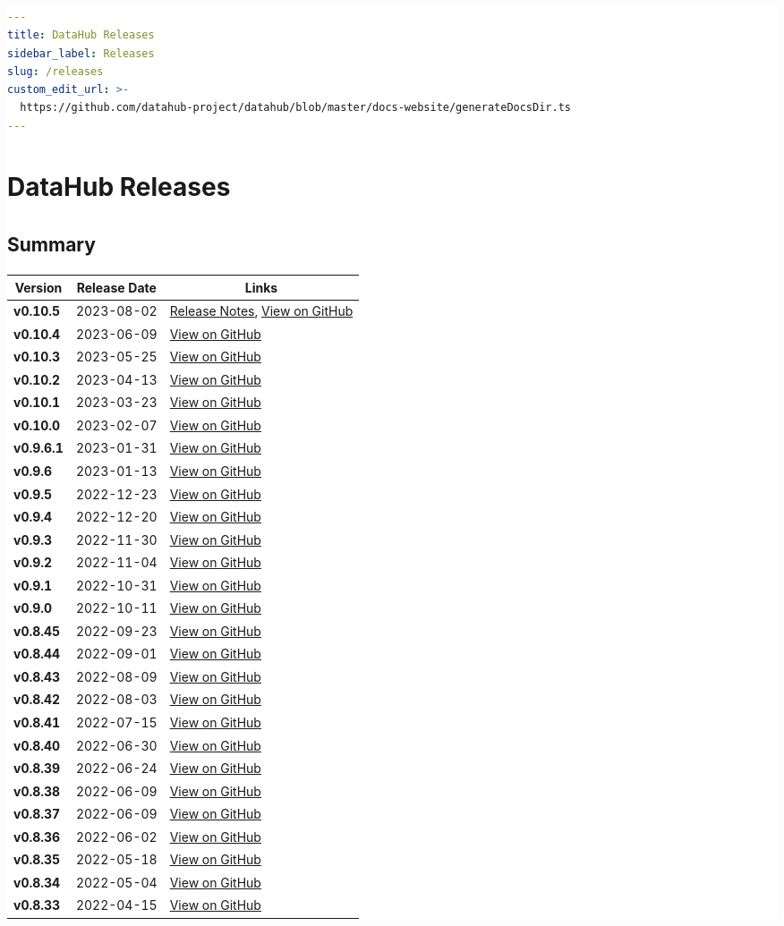 ```yaml
---
title: DataHub Releases
sidebar_label: Releases
slug: /releases
custom_edit_url: >-
  https://github.com/datahub-project/datahub/blob/master/docs-website/generateDocsDir.ts
---
```


# DataHub Releases

## Summary

| Version | Release Date | Links |
| ------- | ------------ | ----- |
| **v0.10.5** | 2023-08-02 |[Release Notes](#v0-10-5), [View on GitHub](https://github.com/datahub-project/datahub/releases/tag/v0.10.5) |
| **v0.10.4** | 2023-06-09 |[View on GitHub](https://github.com/datahub-project/datahub/releases/tag/v0.10.4) |
| **v0.10.3** | 2023-05-25 |[View on GitHub](https://github.com/datahub-project/datahub/releases/tag/v0.10.3) |
| **v0.10.2** | 2023-04-13 |[View on GitHub](https://github.com/datahub-project/datahub/releases/tag/v0.10.2) |
| **v0.10.1** | 2023-03-23 |[View on GitHub](https://github.com/datahub-project/datahub/releases/tag/v0.10.1) |
| **v0.10.0** | 2023-02-07 |[View on GitHub](https://github.com/datahub-project/datahub/releases/tag/v0.10.0) |
| **v0.9.6.1** | 2023-01-31 |[View on GitHub](https://github.com/datahub-project/datahub/releases/tag/v0.9.6.1) |
| **v0.9.6** | 2023-01-13 |[View on GitHub](https://github.com/datahub-project/datahub/releases/tag/v0.9.6) |
| **v0.9.5** | 2022-12-23 |[View on GitHub](https://github.com/datahub-project/datahub/releases/tag/v0.9.5) |
| **v0.9.4** | 2022-12-20 |[View on GitHub](https://github.com/datahub-project/datahub/releases/tag/v0.9.4) |
| **v0.9.3** | 2022-11-30 |[View on GitHub](https://github.com/datahub-project/datahub/releases/tag/v0.9.3) |
| **v0.9.2** | 2022-11-04 |[View on GitHub](https://github.com/datahub-project/datahub/releases/tag/v0.9.2) |
| **v0.9.1** | 2022-10-31 |[View on GitHub](https://github.com/datahub-project/datahub/releases/tag/v0.9.1) |
| **v0.9.0** | 2022-10-11 |[View on GitHub](https://github.com/datahub-project/datahub/releases/tag/v0.9.0) |
| **v0.8.45** | 2022-09-23 |[View on GitHub](https://github.com/datahub-project/datahub/releases/tag/v0.8.45) |
| **v0.8.44** | 2022-09-01 |[View on GitHub](https://github.com/datahub-project/datahub/releases/tag/v0.8.44) |
| **v0.8.43** | 2022-08-09 |[View on GitHub](https://github.com/datahub-project/datahub/releases/tag/v0.8.43) |
| **v0.8.42** | 2022-08-03 |[View on GitHub](https://github.com/datahub-project/datahub/releases/tag/v0.8.42) |
| **v0.8.41** | 2022-07-15 |[View on GitHub](https://github.com/datahub-project/datahub/releases/tag/v0.8.41) |
| **v0.8.40** | 2022-06-30 |[View on GitHub](https://github.com/datahub-project/datahub/releases/tag/v0.8.40) |
| **v0.8.39** | 2022-06-24 |[View on GitHub](https://github.com/datahub-project/datahub/releases/tag/v0.8.39) |
| **v0.8.38** | 2022-06-09 |[View on GitHub](https://github.com/datahub-project/datahub/releases/tag/v0.8.38) |
| **v0.8.37** | 2022-06-09 |[View on GitHub](https://github.com/datahub-project/datahub/releases/tag/v0.8.37) |
| **v0.8.36** | 2022-06-02 |[View on GitHub](https://github.com/datahub-project/datahub/releases/tag/v0.8.36) |
| **v0.8.35** | 2022-05-18 |[View on GitHub](https://github.com/datahub-project/datahub/releases/tag/v0.8.35) |
| **v0.8.34** | 2022-05-04 |[View on GitHub](https://github.com/datahub-project/datahub/releases/tag/v0.8.34) |
| **v0.8.33** | 2022-04-15 |[View on GitHub](https://github.com/datahub-project/datahub/releases/tag/v0.8.33) |